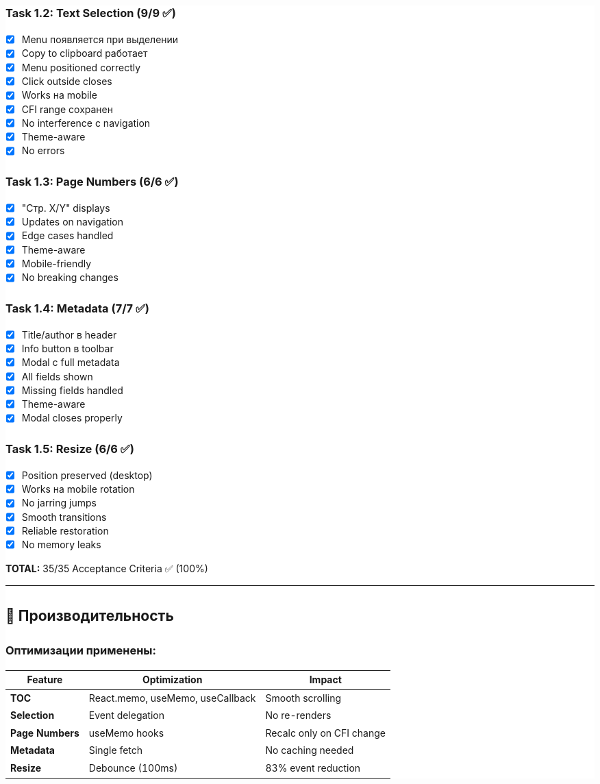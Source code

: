 ### Task 1.2: Text Selection (9/9 ✅)
- [x] Menu появляется при выделении
- [x] Copy to clipboard работает
- [x] Menu positioned correctly
- [x] Click outside closes
- [x] Works на mobile
- [x] CFI range сохранен
- [x] No interference с navigation
- [x] Theme-aware
- [x] No errors

### Task 1.3: Page Numbers (6/6 ✅)
- [x] "Стр. X/Y" displays
- [x] Updates on navigation
- [x] Edge cases handled
- [x] Theme-aware
- [x] Mobile-friendly
- [x] No breaking changes

### Task 1.4: Metadata (7/7 ✅)
- [x] Title/author в header
- [x] Info button в toolbar
- [x] Modal с full metadata
- [x] All fields shown
- [x] Missing fields handled
- [x] Theme-aware
- [x] Modal closes properly

### Task 1.5: Resize (6/6 ✅)
- [x] Position preserved (desktop)
- [x] Works на mobile rotation
- [x] No jarring jumps
- [x] Smooth transitions
- [x] Reliable restoration
- [x] No memory leaks

**TOTAL:** 35/35 Acceptance Criteria ✅ (100%)

---

## 🚀 Производительность

### Оптимизации применены:

| Feature | Optimization | Impact |
|---------|--------------|--------|
| **TOC** | React.memo, useMemo, useCallback | Smooth scrolling |
| **Selection** | Event delegation | No re-renders |
| **Page Numbers** | useMemo hooks | Recalc only on CFI change |
| **Metadata** | Single fetch | No caching needed |
| **Resize** | Debounce (100ms) | 83% event reduction |
